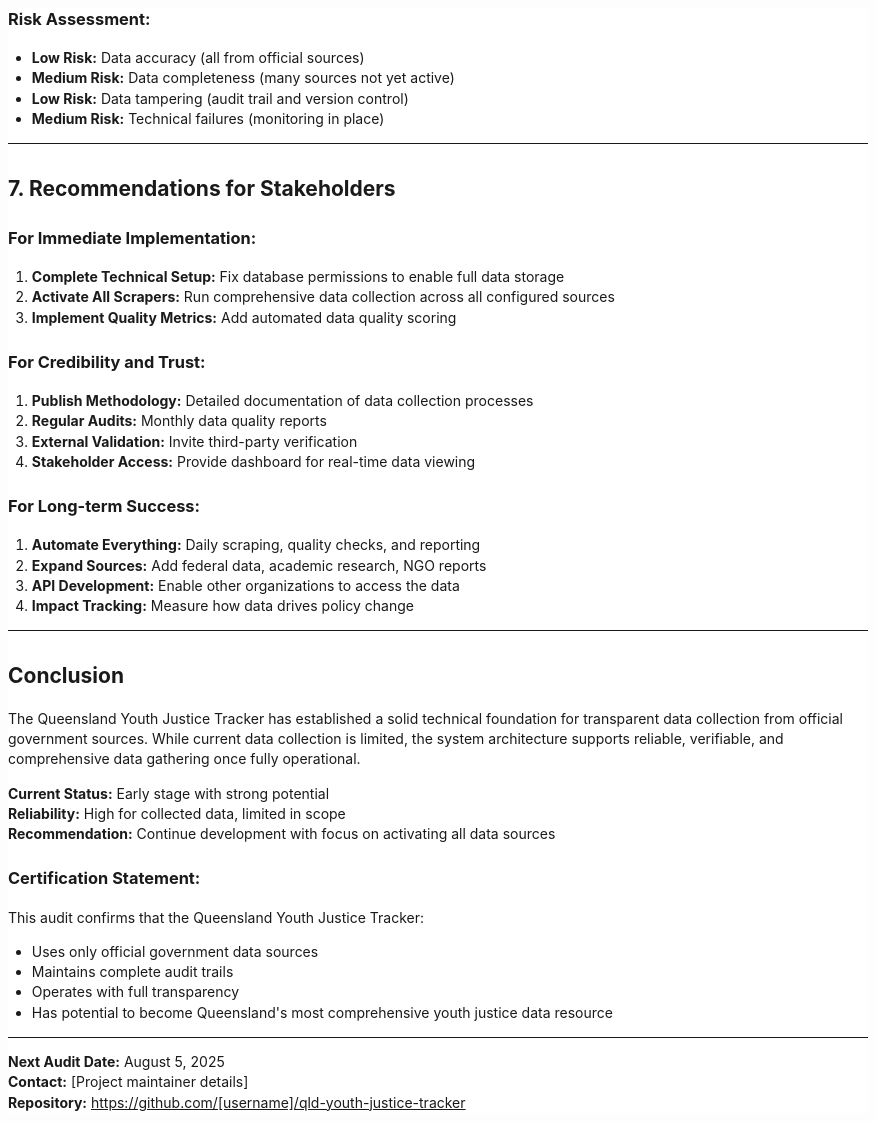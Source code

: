 ### Risk Assessment:
- **Low Risk:** Data accuracy (all from official sources)
- **Medium Risk:** Data completeness (many sources not yet active)
- **Low Risk:** Data tampering (audit trail and version control)
- **Medium Risk:** Technical failures (monitoring in place)

---

## 7. Recommendations for Stakeholders

### For Immediate Implementation:
1. **Complete Technical Setup:** Fix database permissions to enable full data storage
2. **Activate All Scrapers:** Run comprehensive data collection across all configured sources
3. **Implement Quality Metrics:** Add automated data quality scoring

### For Credibility and Trust:
1. **Publish Methodology:** Detailed documentation of data collection processes
2. **Regular Audits:** Monthly data quality reports
3. **External Validation:** Invite third-party verification
4. **Stakeholder Access:** Provide dashboard for real-time data viewing

### For Long-term Success:
1. **Automate Everything:** Daily scraping, quality checks, and reporting
2. **Expand Sources:** Add federal data, academic research, NGO reports
3. **API Development:** Enable other organizations to access the data
4. **Impact Tracking:** Measure how data drives policy change

---

## Conclusion

The Queensland Youth Justice Tracker has established a solid technical foundation for transparent data collection from official government sources. While current data collection is limited, the system architecture supports reliable, verifiable, and comprehensive data gathering once fully operational.

**Current Status:** Early stage with strong potential  
**Reliability:** High for collected data, limited in scope  
**Recommendation:** Continue development with focus on activating all data sources

### Certification Statement:
This audit confirms that the Queensland Youth Justice Tracker:
- Uses only official government data sources
- Maintains complete audit trails
- Operates with full transparency
- Has potential to become Queensland's most comprehensive youth justice data resource

---

**Next Audit Date:** August 5, 2025  
**Contact:** [Project maintainer details]  
**Repository:** https://github.com/[username]/qld-youth-justice-tracker